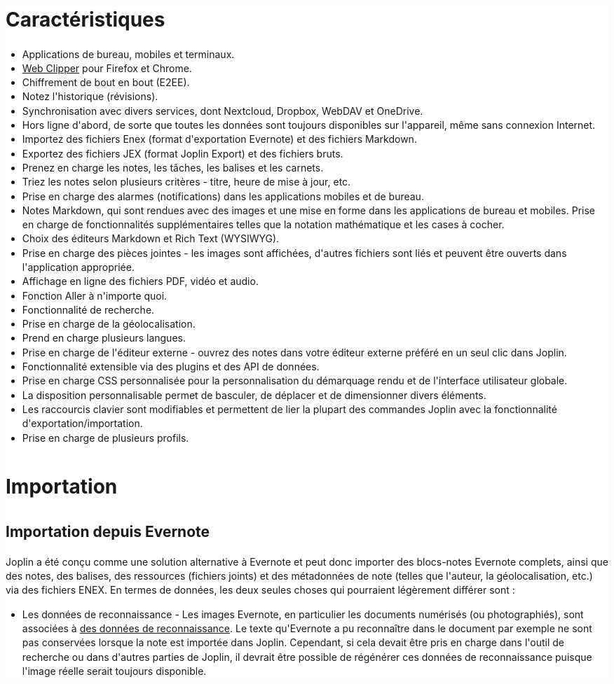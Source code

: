 # Caractéristiques

- Applications de bureau, mobiles et terminaux.
- [Web Clipper](https://github.com/laurent22/joplin/blob/dev/readme/clipper.md) pour Firefox et Chrome.
- Chiffrement de bout en bout (E2EE).
- Notez l'historique (révisions).
- Synchronisation avec divers services, dont Nextcloud, Dropbox, WebDAV et OneDrive.
- Hors ligne d'abord, de sorte que toutes les données sont toujours disponibles sur l'appareil, même sans connexion Internet.
- Importez des fichiers Enex (format d'exportation Evernote) et des fichiers Markdown.
- Exportez des fichiers JEX (format Joplin Export) et des fichiers bruts.
- Prenez en charge les notes, les tâches, les balises et les carnets.
- Triez les notes selon plusieurs critères - titre, heure de mise à jour, etc.
- Prise en charge des alarmes (notifications) dans les applications mobiles et de bureau.
- Notes Markdown, qui sont rendues avec des images et une mise en forme dans les applications de bureau et mobiles. Prise en charge de fonctionnalités supplémentaires telles que la notation mathématique et les cases à cocher.
- Choix des éditeurs Markdown et Rich Text (WYSIWYG).
- Prise en charge des pièces jointes - les images sont affichées, d'autres fichiers sont liés et peuvent être ouverts dans l'application appropriée.
- Affichage en ligne des fichiers PDF, vidéo et audio.
- Fonction Aller à n'importe quoi.
- Fonctionnalité de recherche.
- Prise en charge de la géolocalisation.
- Prend en charge plusieurs langues.
- Prise en charge de l'éditeur externe - ouvrez des notes dans votre éditeur externe préféré en un seul clic dans Joplin.
- Fonctionnalité extensible via des plugins et des API de données.
- Prise en charge CSS personnalisée pour la personnalisation du démarquage rendu et de l'interface utilisateur globale.
- La disposition personnalisable permet de basculer, de déplacer et de dimensionner divers éléments.
- Les raccourcis clavier sont modifiables et permettent de lier la plupart des commandes Joplin avec la fonctionnalité d'exportation/importation.
- Prise en charge de plusieurs profils.

# Importation

## Importation depuis Evernote

Joplin a été conçu comme une solution alternative à Evernote et peut donc importer des blocs-notes Evernote complets, ainsi que des notes, des balises, des ressources (fichiers joints) et des métadonnées de note (telles que l'auteur, la géolocalisation, etc.) via des fichiers ENEX. En termes de données, les deux seules choses qui pourraient légèrement différer sont :

- Les données de reconnaissance - Les images Evernote, en particulier les documents numérisés (ou photographiés), sont associées à [des données de reconnaissance](https://en.wikipedia.org/wiki/Optical_character_recognition). Le texte qu'Evernote a pu reconnaître dans le document par exemple ne sont pas conservées lorsque la note est importée dans Joplin. Cependant, si cela devait être pris en charge dans l'outil de recherche ou dans d'autres parties de Joplin, il devrait être possible de régénérer ces données de reconnaissance puisque l'image réelle serait toujours disponible.
    